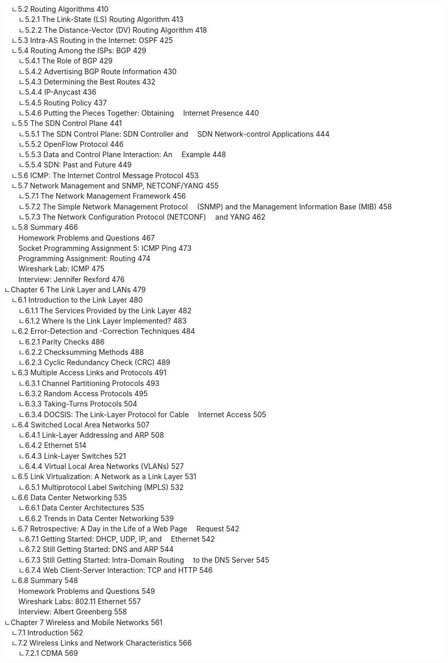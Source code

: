 　ㄴ5.2 Routing Algorithms  410  
　　ㄴ5.2.1 The Link-State (LS) Routing Algorithm  413  
　　ㄴ5.2.2 The Distance-Vector (DV) Routing Algorithm  418  
　ㄴ5.3 Intra-AS Routing in the Internet: OSPF  425  
　ㄴ5.4 Routing Among the ISPs: BGP  429  
　　ㄴ5.4.1 The Role of BGP  429  
　　ㄴ5.4.2 Advertising BGP Route Information  430  
　　ㄴ5.4.3 Determining the Best Routes  432  
　　ㄴ5.4.4 IP-Anycast  436  
　　ㄴ5.4.5 Routing Policy  437  
　　ㄴ5.4.6 Putting the Pieces Together: Obtaining 　Internet Presence  440  
　ㄴ5.5 The SDN Control Plane  441  
　　ㄴ5.5.1 The SDN Control Plane: SDN Controller and 　SDN Network-control Applications  444  
　　ㄴ5.5.2 OpenFlow Protocol  446  
　　ㄴ5.5.3 Data and Control Plane Interaction: An 　Example  448  
　　ㄴ5.5.4 SDN: Past and Future  449  
　ㄴ5.6 ICMP: The Internet Control Message Protocol  453  
　ㄴ5.7 Network Management and SNMP, NETCONF/YANG  455  
　　ㄴ5.7.1 The Network Management Framework  456  
　　ㄴ5.7.2 The Simple Network Management Protocol 　(SNMP) and the Management Information Base (MIB)  458  
　　ㄴ5.7.3 The Network Configuration Protocol (NETCONF) 　and YANG  462  
　ㄴ5.8 Summary  466  
　　Homework Problems and Questions  467  
　　Socket Programming Assignment 5: ICMP Ping  473  
　　Programming Assignment: Routing  474  
　　Wireshark Lab: ICMP  475  
　　Interview: Jennifer Rexford  476  
ㄴChapter 6 The Link Layer and LANs  479  
　ㄴ6.1 Introduction to the Link Layer  480  
　　ㄴ6.1.1 The Services Provided by the Link Layer  482  
　　ㄴ6.1.2 Where Is the Link Layer Implemented?  483  
　ㄴ6.2 Error-Detection and -Correction Techniques  484  
　　ㄴ6.2.1 Parity Checks  486  
　　ㄴ6.2.2 Checksumming Methods  488  
　　ㄴ6.2.3 Cyclic Redundancy Check (CRC)  489  
　ㄴ6.3 Multiple Access Links and Protocols  491  
　　ㄴ6.3.1 Channel Partitioning Protocols  493  
　　ㄴ6.3.2 Random Access Protocols  495  
　　ㄴ6.3.3 Taking-Turns Protocols  504  
　　ㄴ6.3.4 DOCSIS: The Link-Layer Protocol for Cable 　Internet Access  505  
　ㄴ6.4 Switched Local Area Networks  507  
　　ㄴ6.4.1 Link-Layer Addressing and ARP  508  
　　ㄴ6.4.2 Ethernet  514  
　　ㄴ6.4.3 Link-Layer Switches  521  
　　ㄴ6.4.4 Virtual Local Area Networks (VLANs)  527  
　ㄴ6.5 Link Virtualization: A Network as a Link Layer  531  
　　ㄴ6.5.1 Multiprotocol Label Switching (MPLS)  532  
　ㄴ6.6 Data Center Networking  535  
　　ㄴ6.6.1 Data Center Architectures  535  
　　ㄴ6.6.2 Trends in Data Center Networking  539  
　ㄴ6.7 Retrospective: A Day in the Life of a Web Page 　Request  542  
　　ㄴ6.7.1 Getting Started: DHCP, UDP, IP, and 　Ethernet  542  
　　ㄴ6.7.2 Still Getting Started: DNS and ARP  544  
　　ㄴ6.7.3 Still Getting Started: Intra-Domain Routing 　to the DNS Server  545  
　　ㄴ6.7.4 Web Client-Server Interaction: TCP and HTTP  546  
　ㄴ6.8 Summary  548  
　　Homework Problems and Questions  549  
　　Wireshark Labs: 802.11 Ethernet  557  
　　Interview: Albert Greenberg  558  
ㄴChapter 7 Wireless and Mobile Networks  561  
　ㄴ7.1 Introduction  562  
　ㄴ7.2 Wireless Links and Network Characteristics  566  
　　ㄴ7.2.1 CDMA  569  